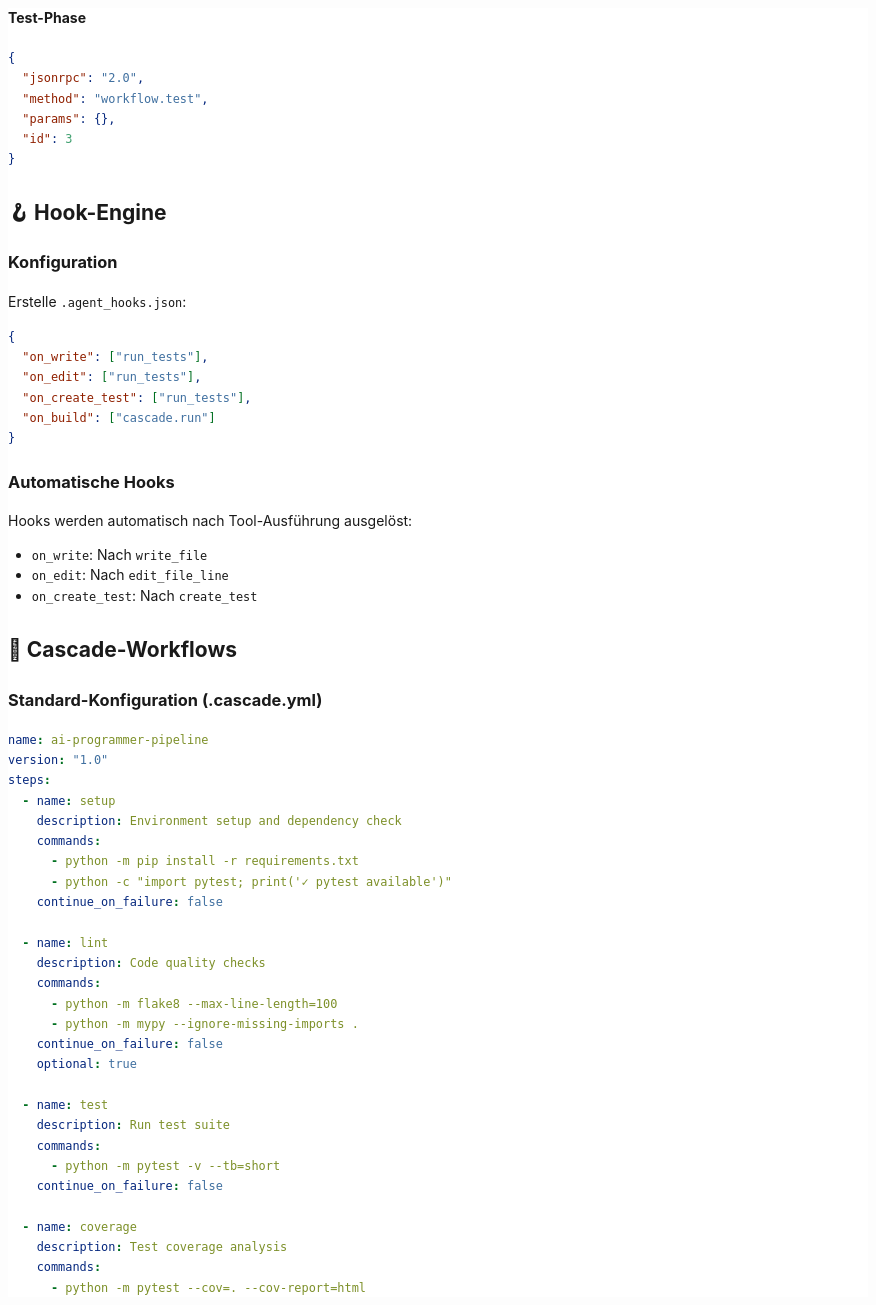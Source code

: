 #### Test-Phase
```json
{
  "jsonrpc": "2.0",
  "method": "workflow.test",
  "params": {},
  "id": 3
}
```

## 🪝 Hook-Engine

### Konfiguration
Erstelle `.agent_hooks.json`:

```json
{
  "on_write": ["run_tests"],
  "on_edit": ["run_tests"],
  "on_create_test": ["run_tests"],
  "on_build": ["cascade.run"]
}
```

### Automatische Hooks
Hooks werden automatisch nach Tool-Ausführung ausgelöst:
- `on_write`: Nach `write_file`
- `on_edit`: Nach `edit_file_line`
- `on_create_test`: Nach `create_test`

## 🌊 Cascade-Workflows

### Standard-Konfiguration (.cascade.yml)

```yaml
name: ai-programmer-pipeline
version: "1.0"
steps:
  - name: setup
    description: Environment setup and dependency check
    commands:
      - python -m pip install -r requirements.txt
      - python -c "import pytest; print('✓ pytest available')"
    continue_on_failure: false

  - name: lint
    description: Code quality checks
    commands:
      - python -m flake8 --max-line-length=100
      - python -m mypy --ignore-missing-imports .
    continue_on_failure: false
    optional: true

  - name: test
    description: Run test suite
    commands:
      - python -m pytest -v --tb=short
    continue_on_failure: false

  - name: coverage
    description: Test coverage analysis
    commands:
      - python -m pytest --cov=. --cov-report=html
```